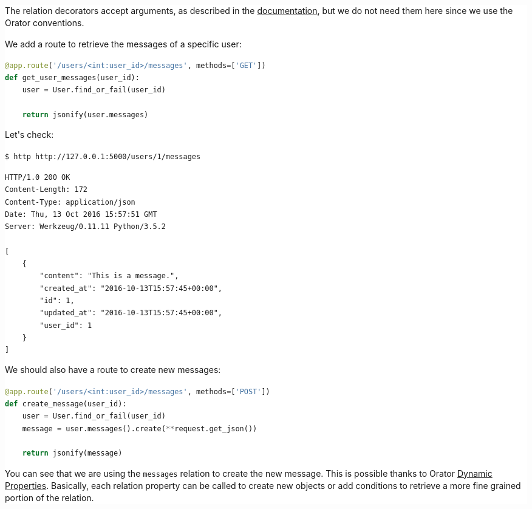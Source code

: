 <aside class="note">

<p>The relation decorators accept arguments, as described in the <a href="https://orator-orm.com/docs/0.9/orm.html#relationships">documentation</a>, but we do not need them here since we use the Orator conventions.</p>

</aside>

We add a route to retrieve the messages of a specific user:

```python
@app.route('/users/<int:user_id>/messages', methods=['GET'])
def get_user_messages(user_id):
    user = User.find_or_fail(user_id)

    return jsonify(user.messages)
```

Let's check:

```shell
$ http http://127.0.0.1:5000/users/1/messages
```

```http
HTTP/1.0 200 OK
Content-Length: 172
Content-Type: application/json
Date: Thu, 13 Oct 2016 15:57:51 GMT
Server: Werkzeug/0.11.11 Python/3.5.2

[
    {
        "content": "This is a message.",
        "created_at": "2016-10-13T15:57:45+00:00",
        "id": 1,
        "updated_at": "2016-10-13T15:57:45+00:00",
        "user_id": 1
    }
]
```

We should also have a route to create new messages:

```python
@app.route('/users/<int:user_id>/messages', methods=['POST'])
def create_message(user_id):
    user = User.find_or_fail(user_id)
    message = user.messages().create(**request.get_json())

    return jsonify(message)
```

You can see that we are using the `messages` relation to create the new message. This is possible thanks to Orator [Dynamic Properties](https://orator-orm.com/docs/orm.html#dynamic-properties). Basically, each relation property can be called to create new objects or add conditions to retrieve a more fine grained portion of the relation.
